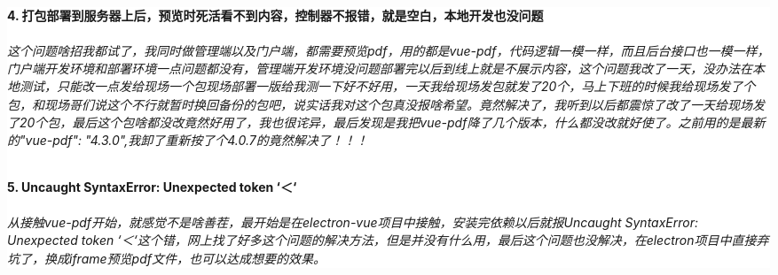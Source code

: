 #### 4. 打包部署到服务器上后，预览时死活看不到内容，控制器不报错，就是空白，本地开发也没问题
###### 这个问题啥招我都试了，我同时做管理端以及门户端，都需要预览pdf，用的都是vue-pdf，代码逻辑一模一样，而且后台接口也一模一样，门户端开发环境和部署环境一点问题都没有，管理端开发环境没问题部署完以后到线上就是不展示内容，这个问题我改了一天，没办法在本地测试，只能改一点发给现场一个包现场部署一版给我测一下好不好用，一天我给现场发包就发了20个，马上下班的时候我给现场发了个包，和现场哥们说这个不行就暂时换回备份的包吧，说实话我对这个包真没报啥希望。竟然解决了，我听到以后都震惊了改了一天给现场发了20个包，最后这个包啥都没改竟然好用了，我也很诧异，最后发现是我把vue-pdf降了几个版本，什么都没改就好使了。之前用的是最新的"vue-pdf": "4.3.0",我卸了重新按了个4.0.7的竟然解决了！！！

#### 5. Uncaught SyntaxError: Unexpected token ‘＜‘
###### 从接触vue-pdf开始，就感觉不是啥善茬，最开始是在electron-vue项目中接触，安装完依赖以后就报Uncaught SyntaxError: Unexpected token ‘＜‘这个错，网上找了好多这个问题的解决方法，但是并没有什么用，最后这个问题也没解决，在electron项目中直接弃坑了，换成iframe预览pdf文件，也可以达成想要的效果。

